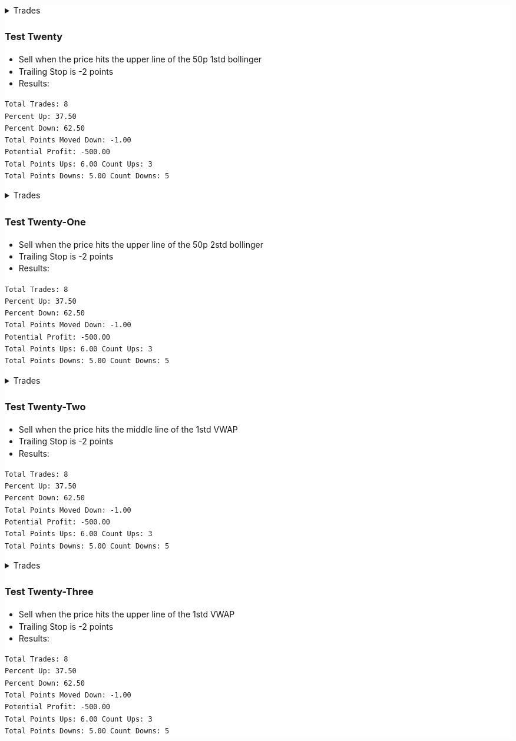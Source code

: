 
<details><summary>Trades</summary></details>

### Test Twenty
* Sell when the price hits the upper line of the 50p 1std bollinger
* Trailing Stop is -2 points
* Results:
```
Total Trades: 8
Percent Up: 37.50
Percent Down: 62.50
Total Points Moved Down: -1.00
Potential Profit: -500.00
Total Points Ups: 6.00 Count Ups: 3
Total Points Downs: 5.00 Count Downs: 5
```

<details><summary>Trades</summary></details>

### Test Twenty-One
* Sell when the price hits the upper line of the 50p 2std bollinger
* Trailing Stop is -2 points
* Results:
```
Total Trades: 8
Percent Up: 37.50
Percent Down: 62.50
Total Points Moved Down: -1.00
Potential Profit: -500.00
Total Points Ups: 6.00 Count Ups: 3
Total Points Downs: 5.00 Count Downs: 5
```

<details><summary>Trades</summary></details>

### Test Twenty-Two
* Sell when the price hits the middle line of the 1std VWAP
* Trailing Stop is -2 points
* Results:
```
Total Trades: 8
Percent Up: 37.50
Percent Down: 62.50
Total Points Moved Down: -1.00
Potential Profit: -500.00
Total Points Ups: 6.00 Count Ups: 3
Total Points Downs: 5.00 Count Downs: 5
```

<details><summary>Trades</summary></details>

### Test Twenty-Three
* Sell when the price hits the upper line of the 1std VWAP
* Trailing Stop is -2 points
* Results:
```
Total Trades: 8
Percent Up: 37.50
Percent Down: 62.50
Total Points Moved Down: -1.00
Potential Profit: -500.00
Total Points Ups: 6.00 Count Ups: 3
Total Points Downs: 5.00 Count Downs: 5
```
